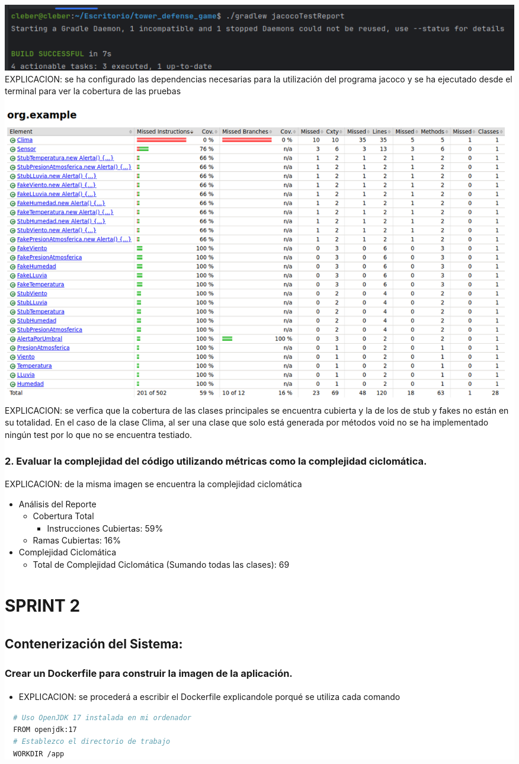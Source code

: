 ![jacoco_run](Image/jacoco_run.png)
 EXPLICACION: se ha configurado las dependencias necesarias para la utilización del programa jacoco y se ha ejecutado desde el terminal para ver la cobertura de las pruebas

![jacoco_report](Image/jacoco_report.png)
 EXPLICACION: se verfica que la cobertura de las clases principales se encuentra cubierta y la de los de stub y fakes no están en su totalidad. En el caso de la clase Clima, al ser una clase que solo está generada por métodos void no se ha implementado ningún test por lo que no se encuentra testiado.
### 2. Evaluar la complejidad del código utilizando métricas como la complejidad ciclomática.
 EXPLICACION: de la misma imagen se encuentra la complejidad ciclomática
- Análisis del Reporte
    - Cobertura Total
        - Instrucciones Cubiertas: 59%
    - Ramas Cubiertas: 16%
- Complejidad Ciclomática
    - Total de Complejidad Ciclomática (Sumando todas las clases): 69
# SPRINT 2
## Contenerización del Sistema:
### Crear un Dockerfile para construir la imagen de la aplicación.
- EXPLICACION: se procederá a escribir el Dockerfile explicandole porqué se utiliza cada comando
```sh
  # Uso OpenJDK 17 instalada en mi ordenador
  FROM openjdk:17
  # Establezco el directorio de trabajo
  WORKDIR /app
```